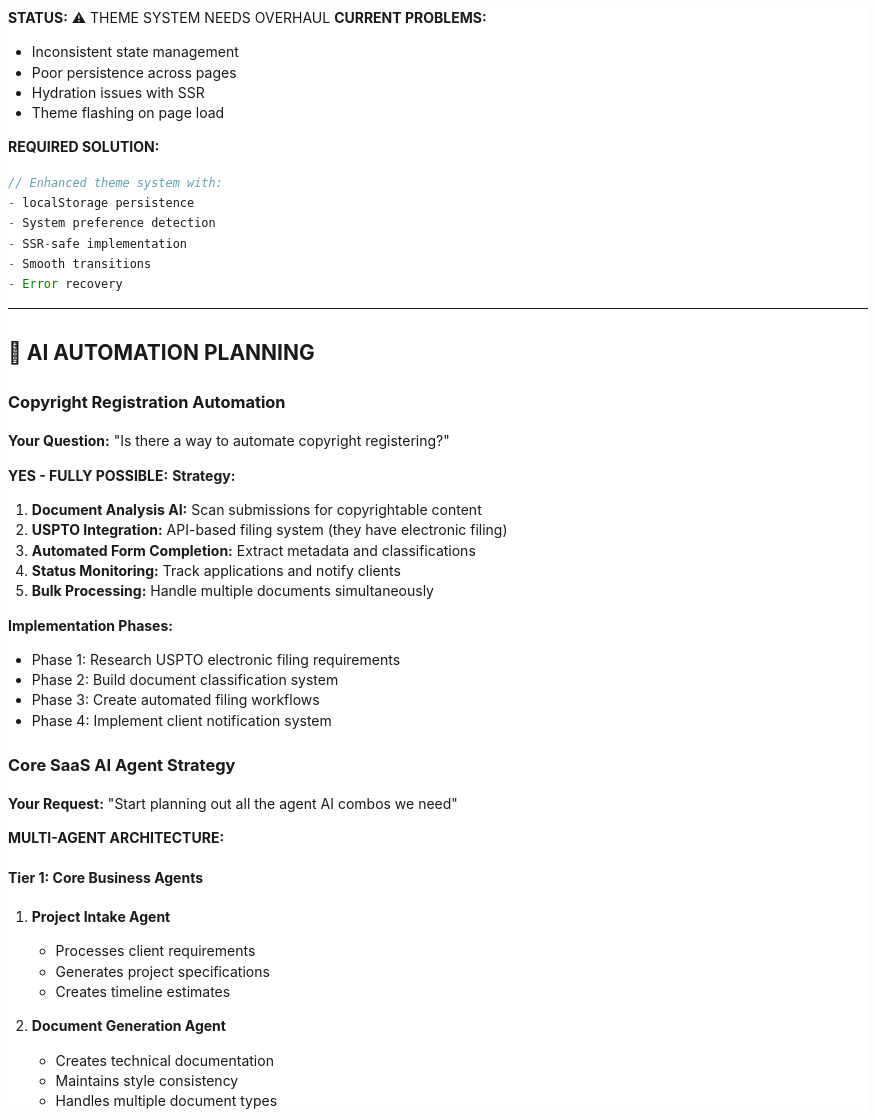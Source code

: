 **STATUS:** ⚠️ THEME SYSTEM NEEDS OVERHAUL
**CURRENT PROBLEMS:**
- Inconsistent state management
- Poor persistence across pages
- Hydration issues with SSR
- Theme flashing on page load

**REQUIRED SOLUTION:**
```typescript
// Enhanced theme system with:
- localStorage persistence
- System preference detection  
- SSR-safe implementation
- Smooth transitions
- Error recovery
```

---

## 🤖 AI AUTOMATION PLANNING

### Copyright Registration Automation
**Your Question:** "Is there a way to automate copyright registering?"

**YES - FULLY POSSIBLE:** 
**Strategy:**
1. **Document Analysis AI:** Scan submissions for copyrightable content
2. **USPTO Integration:** API-based filing system (they have electronic filing)
3. **Automated Form Completion:** Extract metadata and classifications
4. **Status Monitoring:** Track applications and notify clients
5. **Bulk Processing:** Handle multiple documents simultaneously

**Implementation Phases:**
- Phase 1: Research USPTO electronic filing requirements
- Phase 2: Build document classification system
- Phase 3: Create automated filing workflows  
- Phase 4: Implement client notification system

### Core SaaS AI Agent Strategy
**Your Request:** "Start planning out all the agent AI combos we need"

**MULTI-AGENT ARCHITECTURE:**

#### Tier 1: Core Business Agents
1. **Project Intake Agent**
   - Processes client requirements
   - Generates project specifications
   - Creates timeline estimates

2. **Document Generation Agent**  
   - Creates technical documentation
   - Maintains style consistency
   - Handles multiple document types
